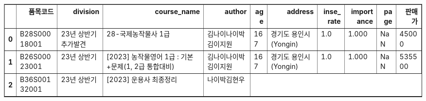 


<div>
<style scoped>
    .dataframe tbody tr th:only-of-type {
        vertical-align: middle;
    }

    .dataframe tbody tr th {
        vertical-align: top;
    }

    .dataframe thead th {
        text-align: right;
    }
</style>
<table border="1" class="dataframe">
  <thead>
    <tr style="text-align: right;">
      <th></th>
      <th>품목코드</th>
      <th>division</th>
      <th>course_name</th>
      <th>author</th>
      <th>age</th>
      <th>address</th>
      <th>inse_rate</th>
      <th>importance</th>
      <th>page</th>
      <th>판매가</th>
    </tr>
  </thead>
  <tbody>
    <tr>
      <th>0</th>
      <td>B28S00018001</td>
      <td>23년 상반기추가발견</td>
      <td>28-국제농작물사 1급</td>
      <td>김나이나이박김이지원</td>
      <td>167</td>
      <td>경기도 용인시 (Yongin)</td>
      <td>1.0</td>
      <td>1.000</td>
      <td>NaN</td>
      <td>45000</td>
    </tr>
    <tr>
      <th>1</th>
      <td>B26S00023001</td>
      <td>23년 상반기</td>
      <td>[2023]  농작물영어 1급 : 기본+문제(1, 2급 통합대비)</td>
      <td>김나이나이박김이지원</td>
      <td>167</td>
      <td>경기도 용인시 (Yongin)</td>
      <td>1.0</td>
      <td>1.000</td>
      <td>NaN</td>
      <td>535500</td>
    </tr>
    <tr>
      <th>2</th>
      <td>B36S00132001</td>
      <td>23년 상반기</td>
      <td>[2023] 운용사 최종정리</td>
      <td>나이박김현우</td>